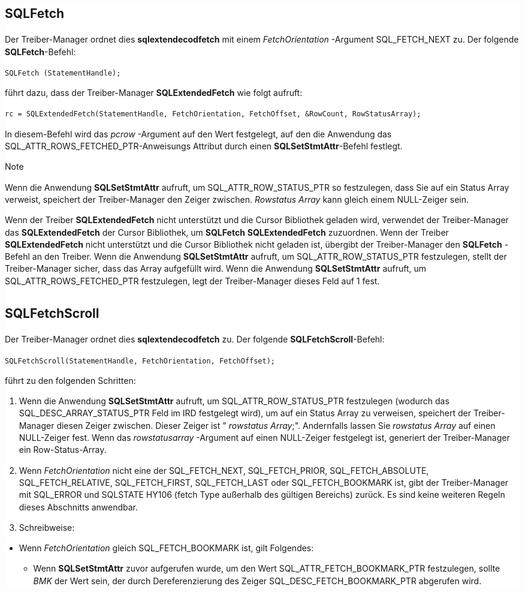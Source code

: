 ## <a name="sqlfetch"></a>SQLFetch  
 Der Treiber-Manager ordnet dies **sqlextendecodfetch** mit einem *FetchOrientation* -Argument SQL_FETCH_NEXT zu. Der folgende **SQLFetch**-Befehl:  
  
```  
SQLFetch (StatementHandle);  
```  
  
 führt dazu, dass der Treiber-Manager **SQLExtendedFetch** wie folgt aufruft:  
  
```  
rc = SQLExtendedFetch(StatementHandle, FetchOrientation, FetchOffset, &RowCount, RowStatusArray);  
```  
  
 In diesem-Befehl wird das *pcrow* -Argument auf den Wert festgelegt, auf den die Anwendung das SQL_ATTR_ROWS_FETCHED_PTR-Anweisungs Attribut durch einen **SQLSetStmtAttr**-Befehl festlegt.  
  
> [!NOTE]  
>  Wenn die Anwendung **SQLSetStmtAttr** aufruft, um SQL_ATTR_ROW_STATUS_PTR so festzulegen, dass Sie auf ein Status Array verweist, speichert der Treiber-Manager den Zeiger zwischen. *Rowstatus Array* kann gleich einem NULL-Zeiger sein.  
  
 Wenn der Treiber **SQLExtendedFetch** nicht unterstützt und die Cursor Bibliothek geladen wird, verwendet der Treiber-Manager das **SQLExtendedFetch** der Cursor Bibliothek, um **SQLFetch** **SQLExtendedFetch** zuzuordnen. Wenn der Treiber **SQLExtendedFetch** nicht unterstützt und die Cursor Bibliothek nicht geladen ist, übergibt der Treiber-Manager den **SQLFetch** -Befehl an den Treiber. Wenn die Anwendung **SQLSetStmtAttr** aufruft, um SQL_ATTR_ROW_STATUS_PTR festzulegen, stellt der Treiber-Manager sicher, dass das Array aufgefüllt wird. Wenn die Anwendung **SQLSetStmtAttr** aufruft, um SQL_ATTR_ROWS_FETCHED_PTR festzulegen, legt der Treiber-Manager dieses Feld auf 1 fest.  
  
## <a name="sqlfetchscroll"></a>SQLFetchScroll  
 Der Treiber-Manager ordnet dies **sqlextendecodfetch** zu. Der folgende **SQLFetchScroll**-Befehl:  
  
```  
SQLFetchScroll(StatementHandle, FetchOrientation, FetchOffset);  
```  
  
 führt zu den folgenden Schritten:  
  
1.  Wenn die Anwendung **SQLSetStmtAttr** aufruft, um SQL_ATTR_ROW_STATUS_PTR festzulegen (wodurch das SQL_DESC_ARRAY_STATUS_PTR Feld im IRD festgelegt wird), um auf ein Status Array zu verweisen, speichert der Treiber-Manager diesen Zeiger zwischen. Dieser Zeiger ist " *rowstatus Array*;". Andernfalls lassen Sie *rowstatus Array* auf einen NULL-Zeiger fest. Wenn das *rowstatusarray* -Argument auf einen NULL-Zeiger festgelegt ist, generiert der Treiber-Manager ein Row-Status-Array.  
  
2.  Wenn *FetchOrientation* nicht eine der SQL_FETCH_NEXT, SQL_FETCH_PRIOR, SQL_FETCH_ABSOLUTE, SQL_FETCH_RELATIVE, SQL_FETCH_FIRST, SQL_FETCH_LAST oder SQL_FETCH_BOOKMARK ist, gibt der Treiber-Manager mit SQL_ERROR und SQLSTATE HY106 (fetch Type außerhalb des gültigen Bereichs) zurück. Es sind keine weiteren Regeln dieses Abschnitts anwendbar.  
  
3.  Schreibweise:  
  
-   Wenn *FetchOrientation* gleich SQL_FETCH_BOOKMARK ist, gilt Folgendes:  
  
    -   Wenn **SQLSetStmtAttr** zuvor aufgerufen wurde, um den Wert SQL_ATTR_FETCH_BOOKMARK_PTR festzulegen, sollte *BMK* der Wert sein, der durch Dereferenzierung des Zeiger SQL_DESC_FETCH_BOOKMARK_PTR abgerufen wird.  
  
